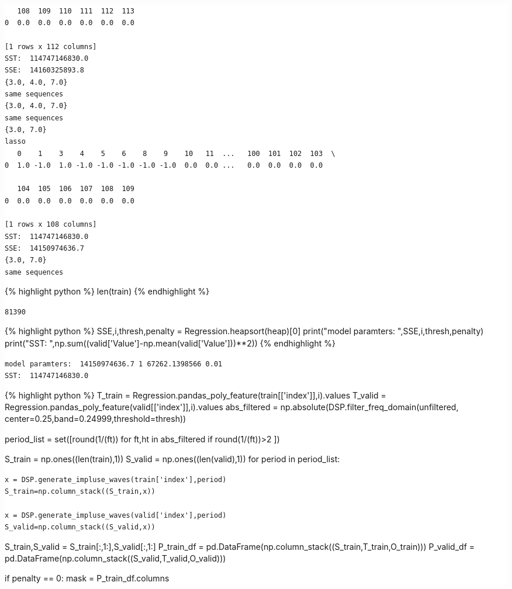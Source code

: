        108  109  110  111  112  113  
    0  0.0  0.0  0.0  0.0  0.0  0.0  
    
    [1 rows x 112 columns]
    SST:  114747146830.0
    SSE:  14160325893.8
    {3.0, 4.0, 7.0}
    same sequences
    {3.0, 4.0, 7.0}
    same sequences
    {3.0, 7.0}
    lasso
       0    1    3    4    5    6    8    9    10   11  ...   100  101  102  103  \
    0  1.0 -1.0  1.0 -1.0 -1.0 -1.0 -1.0 -1.0  0.0  0.0 ...   0.0  0.0  0.0  0.0   
    
       104  105  106  107  108  109  
    0  0.0  0.0  0.0  0.0  0.0  0.0  
    
    [1 rows x 108 columns]
    SST:  114747146830.0
    SSE:  14150974636.7
    {3.0, 7.0}
    same sequences



{% highlight python %}
len(train)
{% endhighlight %}




    81390




{% highlight python %}
SSE,i,thresh,penalty = Regression.heapsort(heap)[0]
print("model paramters: ",SSE,i,thresh,penalty)
print("SST: ",np.sum((valid['Value']-np.mean(valid['Value']))**2))
{% endhighlight %}

    model paramters:  14150974636.7 1 67262.1398566 0.01
    SST:  114747146830.0



{% highlight python %}
T_train = Regression.pandas_poly_feature(train[['index']],i).values
T_valid = Regression.pandas_poly_feature(valid[['index']],i).values
abs_filtered = np.absolute(DSP.filter_freq_domain(unfiltered, center=0.25,band=0.24999,threshold=thresh))

period_list = set([round(1/(ft)) for ft,ht in abs_filtered if round(1/(ft))>2 ])

S_train = np.ones((len(train),1))
S_valid = np.ones((len(valid),1))
for period in period_list:


    x = DSP.generate_impluse_waves(train['index'],period)
    S_train=np.column_stack((S_train,x))

    x = DSP.generate_impluse_waves(valid['index'],period)
    S_valid=np.column_stack((S_valid,x))
    

    
S_train,S_valid = S_train[:,1:],S_valid[:,1:]
P_train_df = pd.DataFrame(np.column_stack((S_train,T_train,O_train)))
P_valid_df = pd.DataFrame(np.column_stack((S_valid,T_valid,O_valid)))      

if penalty == 0:
    mask = P_train_df.columns